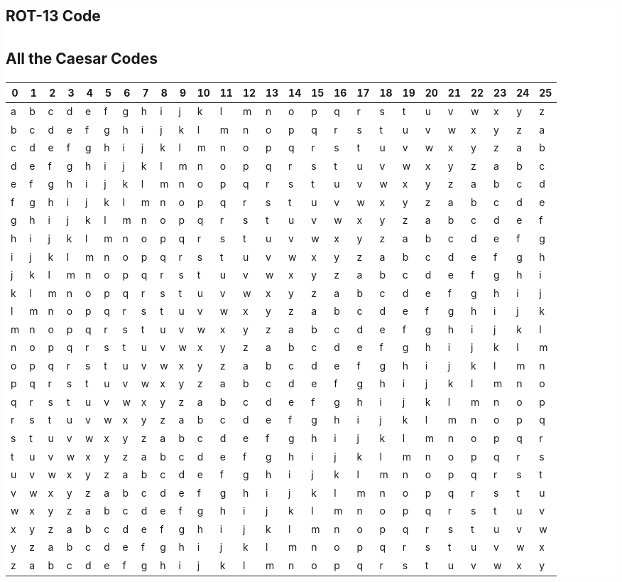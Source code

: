 
## ROT-13 Code


## All the Caesar Codes


| 0 | 1 | 2 | 3 | 4 | 5 | 6 | 7 | 8 | 9 | 10 | 11 | 12 | 13 | 14 | 15 | 16 | 17 | 18 | 19 | 20 | 21 | 22 | 23 | 24 | 25 |
|----|----|----|----|----|----|----|----|----|----|----|----|----|----|----|----|----|----|----|----|----|----|----|----|----|----|
| a | b | c | d | e | f | g | h | i | j | k | l | m | n | o | p | q | r | s | t | u | v | w | x | y | z |
| b | c | d | e | f | g | h | i | j | k | l | m | n | o | p | q | r | s | t | u | v | w | x | y | z | a |
| c | d | e | f | g | h | i | j | k | l | m | n | o | p | q | r | s | t | u | v | w | x | y | z | a | b |
| d | e | f | g | h | i | j | k | l | m | n | o | p | q | r | s | t | u | v | w | x | y | z | a | b | c |
| e | f | g | h | i | j | k | l | m | n | o | p | q | r | s | t | u | v | w | x | y | z | a | b | c | d |
| f | g | h | i | j | k | l | m | n | o | p | q | r | s | t | u | v | w | x | y | z | a | b | c | d | e |
| g | h | i | j | k | l | m | n | o | p | q | r | s | t | u | v | w | x | y | z | a | b | c | d | e | f |
| h | i | j | k | l | m | n | o | p | q | r | s | t | u | v | w | x | y | z | a | b | c | d | e | f | g |
| i | j | k | l | m | n | o | p | q | r | s | t | u | v | w | x | y | z | a | b | c | d | e | f | g | h |
| j | k | l | m | n | o | p | q | r | s | t | u | v | w | x | y | z | a | b | c | d | e | f | g | h | i |
| k | l | m | n | o | p | q | r | s | t | u | v | w | x | y | z | a | b | c | d | e | f | g | h | i | j |
| l | m | n | o | p | q | r | s | t | u | v | w | x | y | z | a | b | c | d | e | f | g | h | i | j | k |
| m | n | o | p | q | r | s | t | u | v | w | x | y | z | a | b | c | d | e | f | g | h | i | j | k | l |
| n | o | p | q | r | s | t | u | v | w | x | y | z | a | b | c | d | e | f | g | h | i | j | k | l | m |
| o | p | q | r | s | t | u | v | w | x | y | z | a | b | c | d | e | f | g | h | i | j | k | l | m | n |
| p | q | r | s | t | u | v | w | x | y | z | a | b | c | d | e | f | g | h | i | j | k | l | m | n | o |
| q | r | s | t | u | v | w | x | y | z | a | b | c | d | e | f | g | h | i | j | k | l | m | n | o | p |
| r | s | t | u | v | w | x | y | z | a | b | c | d | e | f | g | h | i | j | k | l | m | n | o | p | q |
| s | t | u | v | w | x | y | z | a | b | c | d | e | f | g | h | i | j | k | l | m | n | o | p | q | r |
| t | u | v | w | x | y | z | a | b | c | d | e | f | g | h | i | j | k | l | m | n | o | p | q | r | s |
| u | v | w | x | y | z | a | b | c | d | e | f | g | h | i | j | k | l | m | n | o | p | q | r | s | t |
| v | w | x | y | z | a | b | c | d | e | f | g | h | i | j | k | l | m | n | o | p | q | r | s | t | u |
| w | x | y | z | a | b | c | d | e | f | g | h | i | j | k | l | m | n | o | p | q | r | s | t | u | v |
| x | y | z | a | b | c | d | e | f | g | h | i | j | k | l | m | n | o | p | q | r | s | t | u | v | w |
| y | z | a | b | c | d | e | f | g | h | i | j | k | l | m | n | o | p | q | r | s | t | u | v | w | x |
| z | a | b | c | d | e | f | g | h | i | j | k | l | m | n | o | p | q | r | s | t | u | v | w | x | y |
